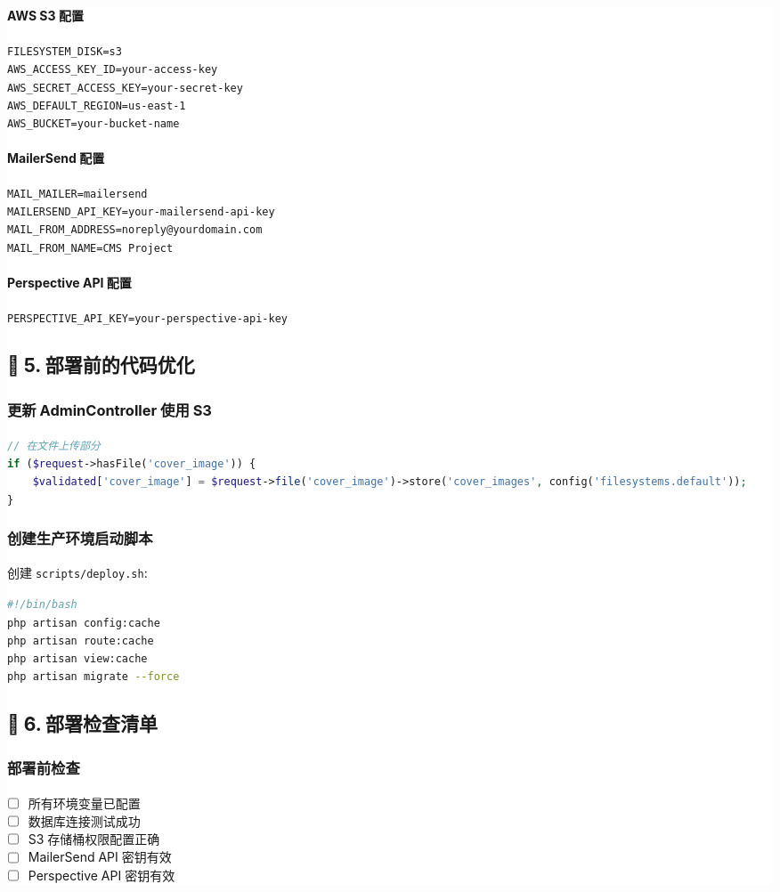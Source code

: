 #### AWS S3 配置
```
FILESYSTEM_DISK=s3
AWS_ACCESS_KEY_ID=your-access-key
AWS_SECRET_ACCESS_KEY=your-secret-key
AWS_DEFAULT_REGION=us-east-1
AWS_BUCKET=your-bucket-name
```

#### MailerSend 配置
```
MAIL_MAILER=mailersend
MAILERSEND_API_KEY=your-mailersend-api-key
MAIL_FROM_ADDRESS=noreply@yourdomain.com
MAIL_FROM_NAME=CMS Project
```

#### Perspective API 配置
```
PERSPECTIVE_API_KEY=your-perspective-api-key
```

## 🔧 5. 部署前的代码优化

### 更新 AdminController 使用 S3
```php
// 在文件上传部分
if ($request->hasFile('cover_image')) {
    $validated['cover_image'] = $request->file('cover_image')->store('cover_images', config('filesystems.default'));
}
```

### 创建生产环境启动脚本
创建 `scripts/deploy.sh`:
```bash
#!/bin/bash
php artisan config:cache
php artisan route:cache
php artisan view:cache
php artisan migrate --force
```

## 📝 6. 部署检查清单

### 部署前检查
- [ ] 所有环境变量已配置
- [ ] 数据库连接测试成功
- [ ] S3 存储桶权限配置正确
- [ ] MailerSend API 密钥有效
- [ ] Perspective API 密钥有效
